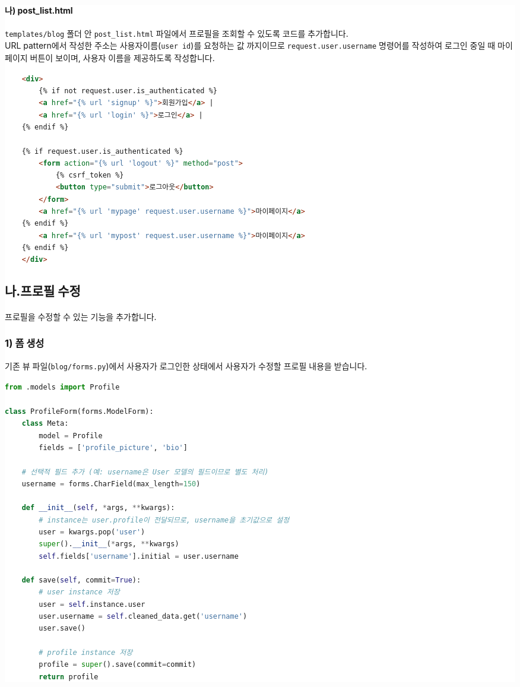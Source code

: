 #### 나) post_list.html
`templates/blog` 폴더 안 `post_list.html` 파일에서 프로필을 조회할 수 있도록 코드를 추가합니다.   
URL pattern에서 작성한 주소는 사용자이름(`user id`)를 요청하는 값 까지이므로 `request.user.username` 명령어를 작성하여 로그인 중일 때 마이페이지 버튼이 보이며, 사용자 이름을 제공하도록 작성합니다.
```HTML
    <div>
        {% if not request.user.is_authenticated %}
        <a href="{% url 'signup' %}">회원가입</a> |
        <a href="{% url 'login' %}">로그인</a> |
    {% endif %}
    
    {% if request.user.is_authenticated %}
        <form action="{% url 'logout' %}" method="post">
            {% csrf_token %}
            <button type="submit">로그아웃</button>
        </form>
        <a href="{% url 'mypage' request.user.username %}">마이페이지</a>
    {% endif %}
        <a href="{% url 'mypost' request.user.username %}">마이페이지</a>
    {% endif %}
    </div>
```

## 나.프로필 수정 
프로필을 수정할 수 있는 기능을 추가합니다.

### 1) 폼 생성 
기존 뷰 파일(`blog/forms.py`)에서 사용자가 로그인한 상태에서 사용자가 수정할 프로필 내용을 받습니다.
```python
from .models import Profile

class ProfileForm(forms.ModelForm):
    class Meta:
        model = Profile
        fields = ['profile_picture', 'bio']
    
    # 선택적 필드 추가 (예: username은 User 모델의 필드이므로 별도 처리)
    username = forms.CharField(max_length=150)

    def __init__(self, *args, **kwargs):
        # instance는 user.profile이 전달되므로, username을 초기값으로 설정
        user = kwargs.pop('user')
        super().__init__(*args, **kwargs)
        self.fields['username'].initial = user.username

    def save(self, commit=True):
        # user instance 저장
        user = self.instance.user
        user.username = self.cleaned_data.get('username')
        user.save()

        # profile instance 저장
        profile = super().save(commit=commit)
        return profile
```
